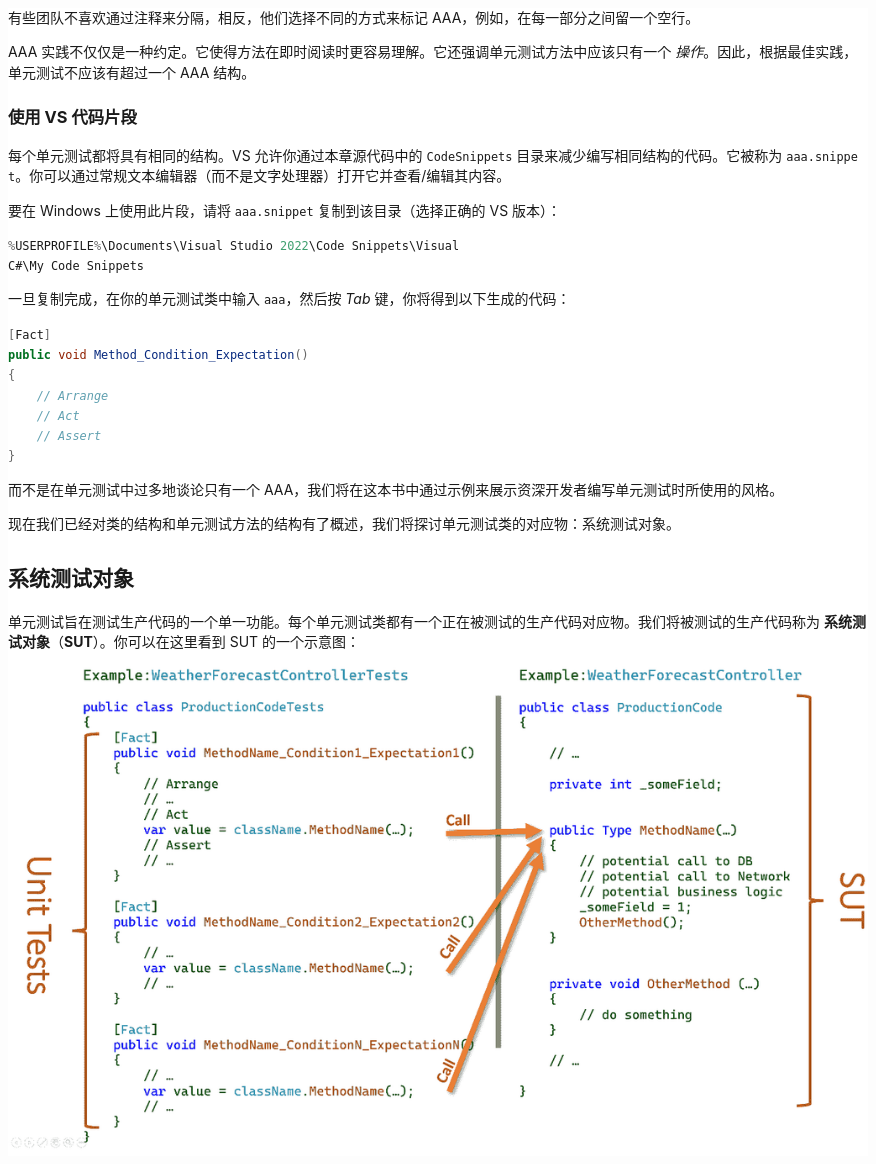 有些团队不喜欢通过注释来分隔，相反，他们选择不同的方式来标记 AAA，例如，在每一部分之间留一个空行。

AAA 实践不仅仅是一种约定。它使得方法在即时阅读时更容易理解。它还强调单元测试方法中应该只有一个 *操作*。因此，根据最佳实践，单元测试不应该有超过一个 AAA 结构。

### 使用 VS 代码片段

每个单元测试都将具有相同的结构。VS 允许你通过本章源代码中的 `CodeSnippets` 目录来减少编写相同结构的代码。它被称为 `aaa.snippet`。你可以通过常规文本编辑器（而不是文字处理器）打开它并查看/编辑其内容。

要在 Windows 上使用此片段，请将 `aaa.snippet` 复制到该目录（选择正确的 VS 版本）：

```cs
%USERPROFILE%\Documents\Visual Studio 2022\Code Snippets\Visual 
C#\My Code Snippets
```

一旦复制完成，在你的单元测试类中输入 `aaa`，然后按 *Tab* 键，你将得到以下生成的代码：

```cs
[Fact]
public void Method_Condition_Expectation()
{
    // Arrange
    // Act
    // Assert
}
```

而不是在单元测试中过多地谈论只有一个 AAA，我们将在这本书中通过示例来展示资深开发者编写单元测试时所使用的风格。

现在我们已经对类的结构和单元测试方法的结构有了概述，我们将探讨单元测试类的对应物：系统测试对象。

## 系统测试对象

单元测试旨在测试生产代码的一个单一功能。每个单元测试类都有一个正在被测试的生产代码对应物。我们将被测试的生产代码称为 **系统测试对象**（**SUT**）。你可以在这里看到 SUT 的一个示意图：

![图 3.7 – 单元测试对 SUT 的操作](img/Figure_3.7_B18370.jpg)
